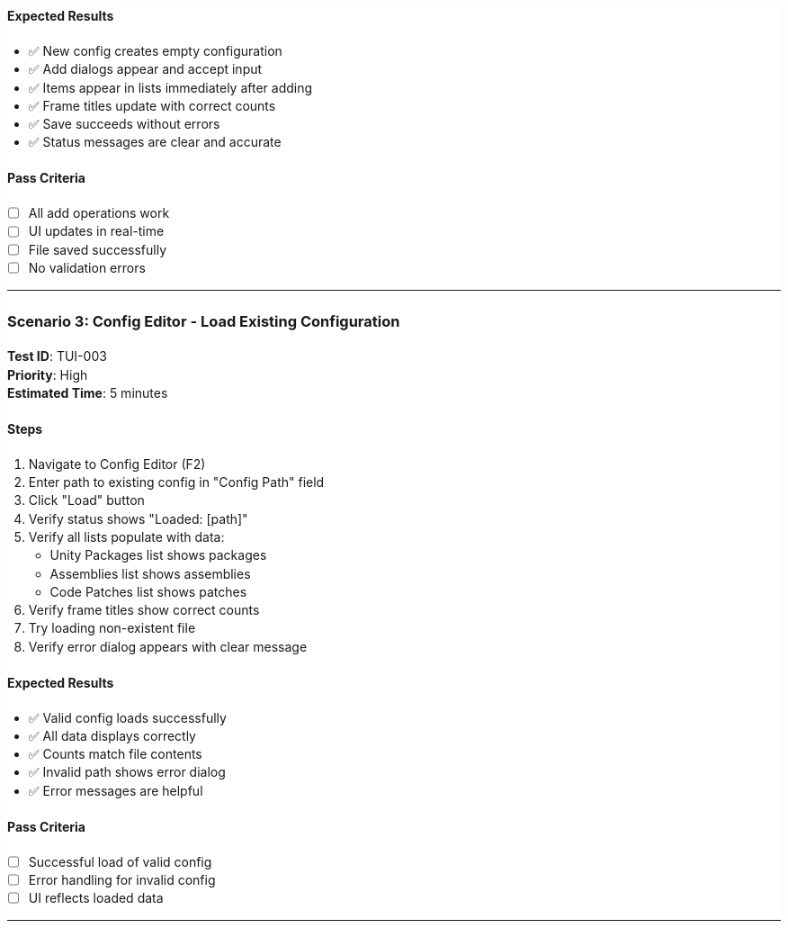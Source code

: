 #### Expected Results

- ✅ New config creates empty configuration
- ✅ Add dialogs appear and accept input
- ✅ Items appear in lists immediately after adding
- ✅ Frame titles update with correct counts
- ✅ Save succeeds without errors
- ✅ Status messages are clear and accurate

#### Pass Criteria

- [ ] All add operations work
- [ ] UI updates in real-time
- [ ] File saved successfully
- [ ] No validation errors

---

### Scenario 3: Config Editor - Load Existing Configuration

**Test ID**: TUI-003  
**Priority**: High  
**Estimated Time**: 5 minutes

#### Steps

1. Navigate to Config Editor (F2)
2. Enter path to existing config in "Config Path" field
3. Click "Load" button
4. Verify status shows "Loaded: [path]"
5. Verify all lists populate with data:
   - Unity Packages list shows packages
   - Assemblies list shows assemblies
   - Code Patches list shows patches
6. Verify frame titles show correct counts
7. Try loading non-existent file
8. Verify error dialog appears with clear message

#### Expected Results

- ✅ Valid config loads successfully
- ✅ All data displays correctly
- ✅ Counts match file contents
- ✅ Invalid path shows error dialog
- ✅ Error messages are helpful

#### Pass Criteria

- [ ] Successful load of valid config
- [ ] Error handling for invalid config
- [ ] UI reflects loaded data

---
